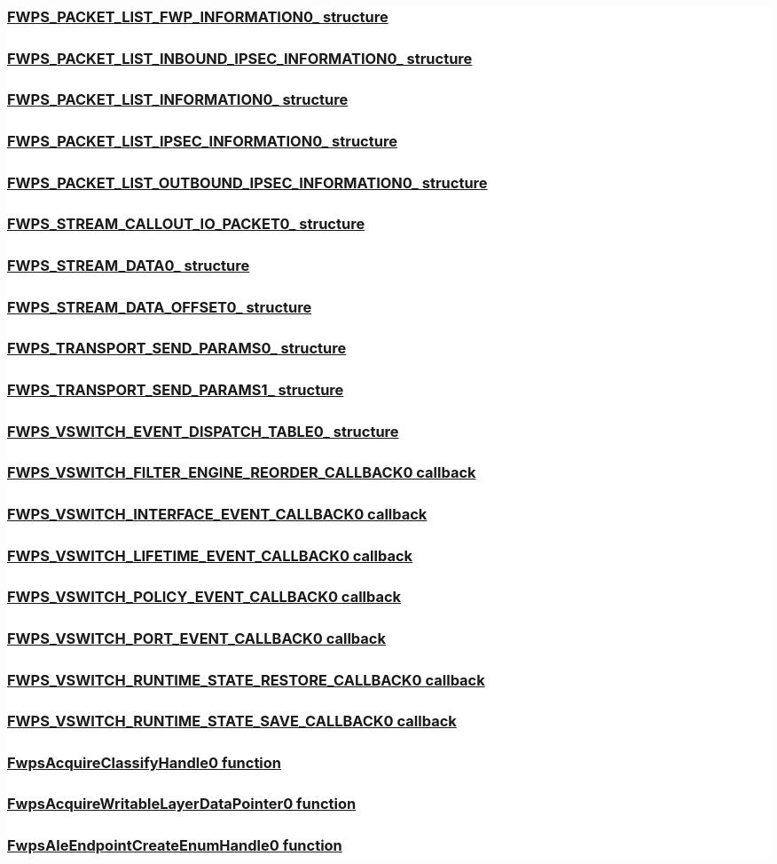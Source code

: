 ### [FWPS_PACKET_LIST_FWP_INFORMATION0_ structure](content\fwpsk\ns-fwpsk-fwps-packet-list-fwp-information0-.md)
### [FWPS_PACKET_LIST_INBOUND_IPSEC_INFORMATION0_ structure](content\fwpsk\ns-fwpsk-fwps-packet-list-inbound-ipsec-information0-.md)
### [FWPS_PACKET_LIST_INFORMATION0_ structure](content\fwpsk\ns-fwpsk-fwps-packet-list-information0-.md)
### [FWPS_PACKET_LIST_IPSEC_INFORMATION0_ structure](content\fwpsk\ns-fwpsk-fwps-packet-list-ipsec-information0-.md)
### [FWPS_PACKET_LIST_OUTBOUND_IPSEC_INFORMATION0_ structure](content\fwpsk\ns-fwpsk-fwps-packet-list-outbound-ipsec-information0-.md)
### [FWPS_STREAM_CALLOUT_IO_PACKET0_ structure](content\fwpsk\ns-fwpsk-fwps-stream-callout-io-packet0-.md)
### [FWPS_STREAM_DATA0_ structure](content\fwpsk\ns-fwpsk-fwps-stream-data0-.md)
### [FWPS_STREAM_DATA_OFFSET0_ structure](content\fwpsk\ns-fwpsk-fwps-stream-data-offset0-.md)
### [FWPS_TRANSPORT_SEND_PARAMS0_ structure](content\fwpsk\ns-fwpsk-fwps-transport-send-params0-.md)
### [FWPS_TRANSPORT_SEND_PARAMS1_ structure](content\fwpsk\ns-fwpsk-fwps-transport-send-params1-.md)
### [FWPS_VSWITCH_EVENT_DISPATCH_TABLE0_ structure](content\fwpsk\ns-fwpsk-fwps-vswitch-event-dispatch-table0-.md)
### [FWPS_VSWITCH_FILTER_ENGINE_REORDER_CALLBACK0 callback](content\fwpsk\nc-fwpsk-fwps-vswitch-filter-engine-reorder-callback0.md)
### [FWPS_VSWITCH_INTERFACE_EVENT_CALLBACK0 callback](content\fwpsk\nc-fwpsk-fwps-vswitch-interface-event-callback0.md)
### [FWPS_VSWITCH_LIFETIME_EVENT_CALLBACK0 callback](content\fwpsk\nc-fwpsk-fwps-vswitch-lifetime-event-callback0.md)
### [FWPS_VSWITCH_POLICY_EVENT_CALLBACK0 callback](content\fwpsk\nc-fwpsk-fwps-vswitch-policy-event-callback0.md)
### [FWPS_VSWITCH_PORT_EVENT_CALLBACK0 callback](content\fwpsk\nc-fwpsk-fwps-vswitch-port-event-callback0.md)
### [FWPS_VSWITCH_RUNTIME_STATE_RESTORE_CALLBACK0 callback](content\fwpsk\nc-fwpsk-fwps-vswitch-runtime-state-restore-callback0.md)
### [FWPS_VSWITCH_RUNTIME_STATE_SAVE_CALLBACK0 callback](content\fwpsk\nc-fwpsk-fwps-vswitch-runtime-state-save-callback0.md)
### [FwpsAcquireClassifyHandle0 function](content\fwpsk\nf-fwpsk-fwpsacquireclassifyhandle0.md)
### [FwpsAcquireWritableLayerDataPointer0 function](content\fwpsk\nf-fwpsk-fwpsacquirewritablelayerdatapointer0.md)
### [FwpsAleEndpointCreateEnumHandle0 function](content\fwpsk\nf-fwpsk-fwpsaleendpointcreateenumhandle0.md)
